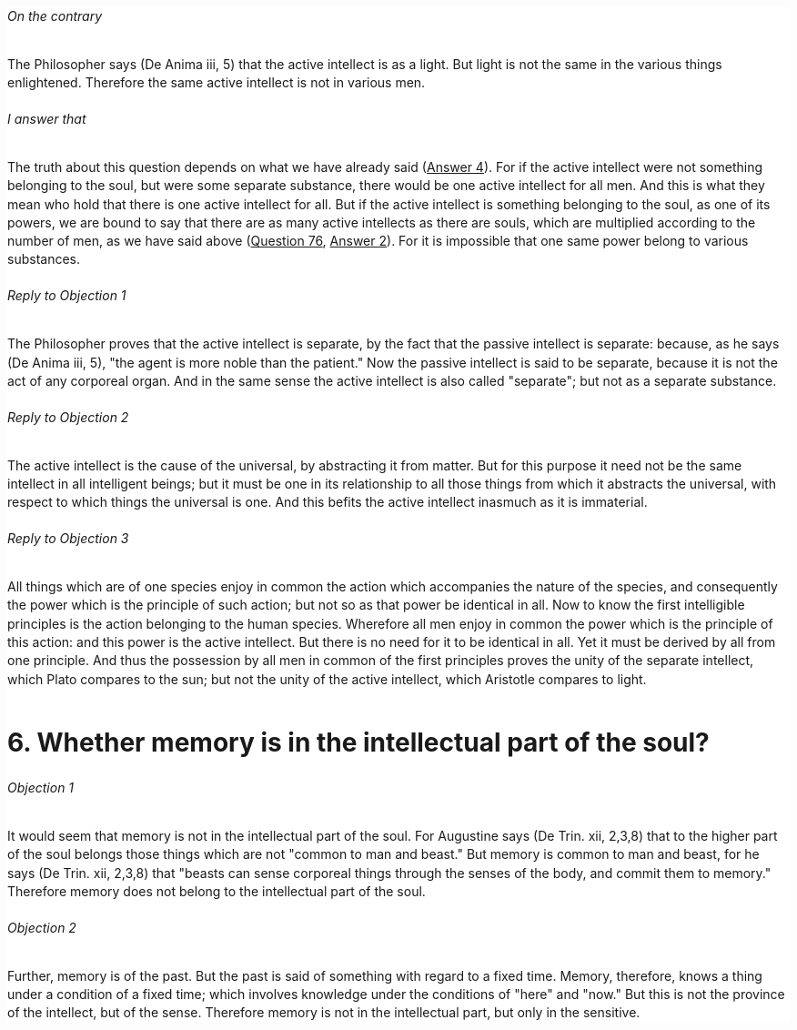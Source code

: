###### On the contrary
The Philosopher says (De Anima iii, 5) that the active intellect is as a light. But light is not the same in the various things enlightened. Therefore the same active intellect is not in various men.  

###### I answer that
The truth about this question depends on what we have already said ([Answer 4](#4.%20Whether%20the%20active%20intellect%20is%20something%20in%20the%20soul?%20)). For if the active intellect were not something belonging to the soul, but were some separate substance, there would be one active intellect for all men. And this is what they mean who hold that there is one active intellect for all. But if the active intellect is something belonging to the soul, as one of its powers, we are bound to say that there are as many active intellects as there are souls, which are multiplied according to the number of men, as we have said above ([Question 76](76.%20Union%20of%20Body%20and%20Soul.md), [Answer 2](76.%20Union%20of%20Body%20and%20Soul.md#2.%20Whether%20the%20intellectual%20principle%20is%20multiplied%20according%20to%20the%20number%20of%20bodies?%20)). For it is impossible that one same power belong to various substances.  

###### Reply to Objection 1
The Philosopher proves that the active intellect is separate, by the fact that the passive intellect is separate: because, as he says (De Anima iii, 5), "the agent is more noble than the patient." Now the passive intellect is said to be separate, because it is not the act of any corporeal organ. And in the same sense the active intellect is also called "separate"; but not as a separate substance.  

###### Reply to Objection 2
The active intellect is the cause of the universal, by abstracting it from matter. But for this purpose it need not be the same intellect in all intelligent beings; but it must be one in its relationship to all those things from which it abstracts the universal, with respect to which things the universal is one. And this befits the active intellect inasmuch as it is immaterial.  

###### Reply to Objection 3
All things which are of one species enjoy in common the action which accompanies the nature of the species, and consequently the power which is the principle of such action; but not so as that power be identical in all. Now to know the first intelligible principles is the action belonging to the human species. Wherefore all men enjoy in common the power which is the principle of this action: and this power is the active intellect. But there is no need for it to be identical in all. Yet it must be derived by all from one principle. And thus the possession by all men in common of the first principles proves the unity of the separate intellect, which Plato compares to the sun; but not the unity of the active intellect, which Aristotle compares to light.  




# 6. Whether memory is in the intellectual part of the soul? 

###### Objection 1
It would seem that memory is not in the intellectual part of the soul. For Augustine says (De Trin. xii, 2,3,8) that to the higher part of the soul belongs those things which are not "common to man and beast." But memory is common to man and beast, for he says (De Trin. xii, 2,3,8) that "beasts can sense corporeal things through the senses of the body, and commit them to memory." Therefore memory does not belong to the intellectual part of the soul.  

###### Objection 2
Further, memory is of the past. But the past is said of something with regard to a fixed time. Memory, therefore, knows a thing under a condition of a fixed time; which involves knowledge under the conditions of "here" and "now." But this is not the province of the intellect, but of the sense. Therefore memory is not in the intellectual part, but only in the sensitive.  
